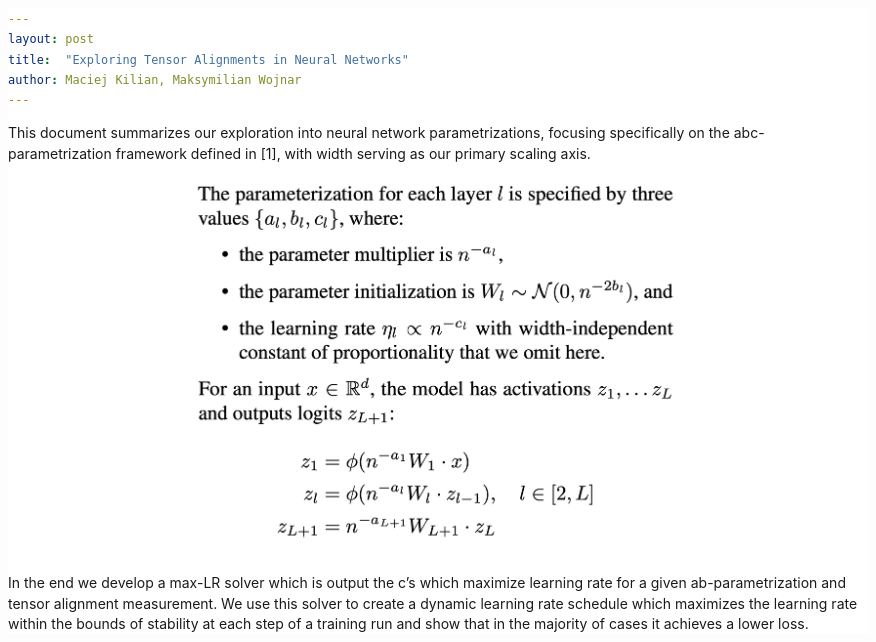 ```yaml
---
layout: post
title:  "Exploring Tensor Alignments in Neural Networks"
author: Maciej Kilian, Maksymilian Wojnar
---
```

This document summarizes our exploration into neural network parametrizations, focusing specifically on the abc-parametrization framework defined in [1], with width serving as our primary scaling axis.

<div align="center">
  <img src="/assets/alignments/parametrization_definition.png" width="500"/>
</div>

In the end we develop a max-LR solver which is output the c’s which maximize learning rate for a given ab-parametrization and tensor alignment measurement. We use this solver to create a dynamic learning rate schedule which maximizes the learning rate within the bounds of stability at each step of a training run and show that in the majority of cases it achieves a lower loss.
